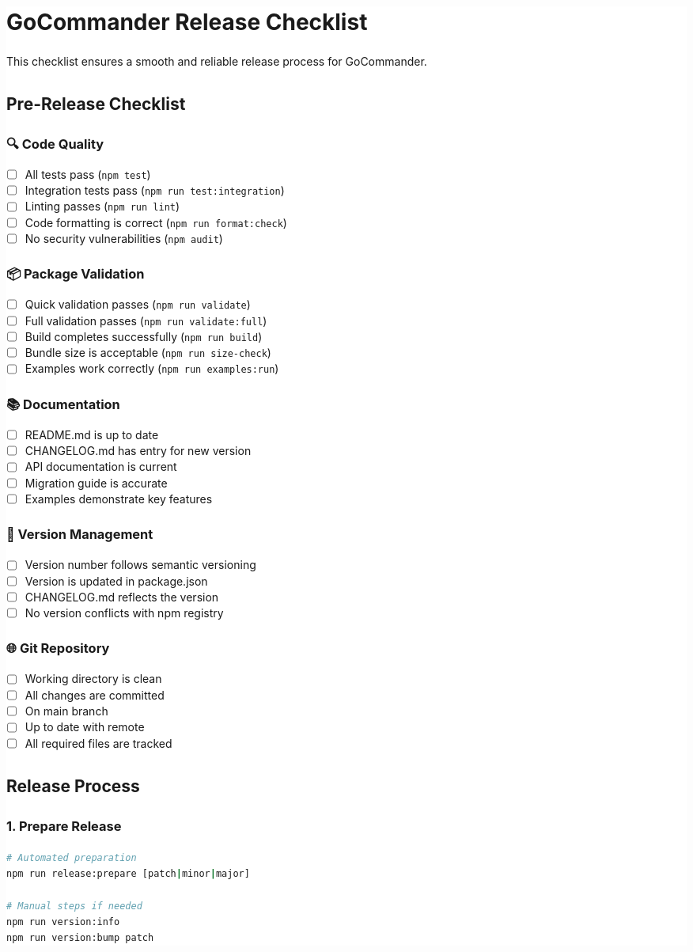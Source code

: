 # GoCommander Release Checklist

This checklist ensures a smooth and reliable release process for GoCommander.

## Pre-Release Checklist

### 🔍 Code Quality
- [ ] All tests pass (`npm test`)
- [ ] Integration tests pass (`npm run test:integration`)
- [ ] Linting passes (`npm run lint`)
- [ ] Code formatting is correct (`npm run format:check`)
- [ ] No security vulnerabilities (`npm audit`)

### 📦 Package Validation
- [ ] Quick validation passes (`npm run validate`)
- [ ] Full validation passes (`npm run validate:full`)
- [ ] Build completes successfully (`npm run build`)
- [ ] Bundle size is acceptable (`npm run size-check`)
- [ ] Examples work correctly (`npm run examples:run`)

### 📚 Documentation
- [ ] README.md is up to date
- [ ] CHANGELOG.md has entry for new version
- [ ] API documentation is current
- [ ] Migration guide is accurate
- [ ] Examples demonstrate key features

### 🔄 Version Management
- [ ] Version number follows semantic versioning
- [ ] Version is updated in package.json
- [ ] CHANGELOG.md reflects the version
- [ ] No version conflicts with npm registry

### 🌐 Git Repository
- [ ] Working directory is clean
- [ ] All changes are committed
- [ ] On main branch
- [ ] Up to date with remote
- [ ] All required files are tracked

## Release Process

### 1. Prepare Release
```bash
# Automated preparation
npm run release:prepare [patch|minor|major]

# Manual steps if needed
npm run version:info
npm run version:bump patch
```
